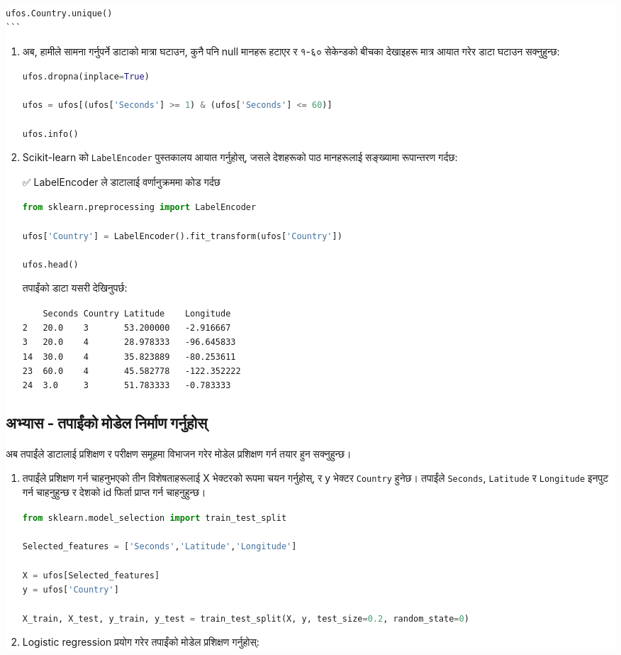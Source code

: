     ufos.Country.unique()
    ```

1. अब, हामीले सामना गर्नुपर्ने डाटाको मात्रा घटाउन, कुनै पनि null मानहरू हटाएर र १-६० सेकेन्डको बीचका देखाइहरू मात्र आयात गरेर डाटा घटाउन सक्नुहुन्छ:

    ```python
    ufos.dropna(inplace=True)
    
    ufos = ufos[(ufos['Seconds'] >= 1) & (ufos['Seconds'] <= 60)]
    
    ufos.info()
    ```

1. Scikit-learn को `LabelEncoder` पुस्तकालय आयात गर्नुहोस्, जसले देशहरूको पाठ मानहरूलाई सङ्ख्यामा रूपान्तरण गर्दछ:

    ✅ LabelEncoder ले डाटालाई वर्णानुक्रममा कोड गर्दछ

    ```python
    from sklearn.preprocessing import LabelEncoder
    
    ufos['Country'] = LabelEncoder().fit_transform(ufos['Country'])
    
    ufos.head()
    ```

    तपाईंको डाटा यसरी देखिनुपर्छ:

    ```output
    	Seconds	Country	Latitude	Longitude
    2	20.0	3		53.200000	-2.916667
    3	20.0	4		28.978333	-96.645833
    14	30.0	4		35.823889	-80.253611
    23	60.0	4		45.582778	-122.352222
    24	3.0		3		51.783333	-0.783333
    ```

## अभ्यास - तपाईंको मोडेल निर्माण गर्नुहोस्

अब तपाईंले डाटालाई प्रशिक्षण र परीक्षण समूहमा विभाजन गरेर मोडेल प्रशिक्षण गर्न तयार हुन सक्नुहुन्छ।

1. तपाईंले प्रशिक्षण गर्न चाहनुभएको तीन विशेषताहरूलाई X भेक्टरको रूपमा चयन गर्नुहोस्, र y भेक्टर `Country` हुनेछ। तपाईंले `Seconds`, `Latitude` र `Longitude` इनपुट गर्न चाहनुहुन्छ र देशको id फिर्ता प्राप्त गर्न चाहनुहुन्छ।

    ```python
    from sklearn.model_selection import train_test_split
    
    Selected_features = ['Seconds','Latitude','Longitude']
    
    X = ufos[Selected_features]
    y = ufos['Country']
    
    X_train, X_test, y_train, y_test = train_test_split(X, y, test_size=0.2, random_state=0)
    ```

1. Logistic regression प्रयोग गरेर तपाईंको मोडेल प्रशिक्षण गर्नुहोस्:
